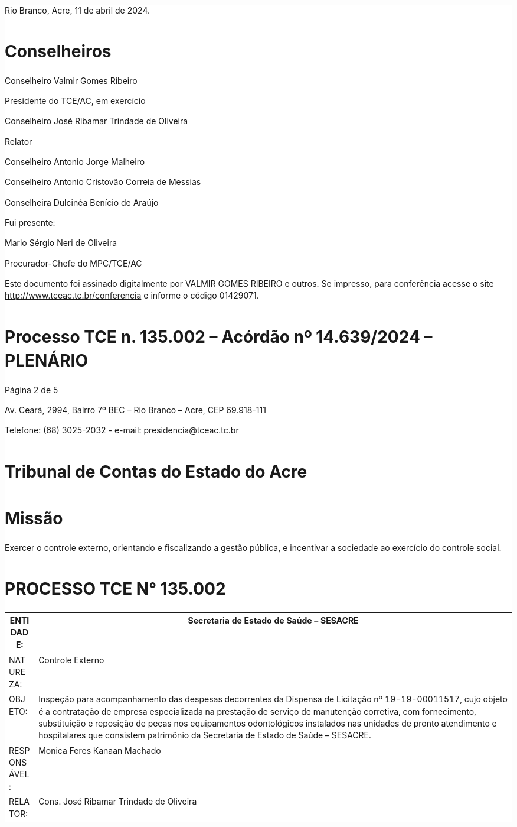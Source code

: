 Rio Branco, Acre, 11 de abril de 2024.

# Conselheiros

Conselheiro Valmir Gomes Ribeiro

Presidente do TCE/AC, em exercício

Conselheiro José Ribamar Trindade de Oliveira

Relator

Conselheiro Antonio Jorge Malheiro

Conselheiro Antonio Cristovão Correia de Messias

Conselheira Dulcinéa Benício de Araújo

Fui presente:

Mario Sérgio Neri de Oliveira

Procurador-Chefe do MPC/TCE/AC

Este documento foi assinado digitalmente por VALMIR GOMES RIBEIRO e outros. Se impresso, para conferência acesse o site http://www.tceac.tc.br/conferencia e informe o código 01429071.

# Processo TCE n. 135.002 – Acórdão nº 14.639/2024 – PLENÁRIO

Página 2 de 5

Av. Ceará, 2994, Bairro 7º BEC – Rio Branco – Acre, CEP 69.918-111

Telefone: (68) 3025-2032 - e-mail: presidencia@tceac.tc.br

# Tribunal de Contas do Estado do Acre

# Missão

Exercer o controle externo, orientando e fiscalizando a gestão pública, e incentivar a sociedade ao exercício do controle social.

# PROCESSO TCE N° 135.002

|ENTIDADE:|Secretaria de Estado de Saúde – SESACRE|
|---|---|
|NATUREZA:|Controle Externo|
|OBJETO:|Inspeção para acompanhamento das despesas decorrentes da Dispensa de Licitação nº 19-19-00011517, cujo objeto é a contratação de empresa especializada na prestação de serviço de manutenção corretiva, com fornecimento, substituição e reposição de peças nos equipamentos odontológicos instalados nas unidades de pronto atendimento e hospitalares que consistem patrimônio da Secretaria de Estado de Saúde – SESACRE.|
|RESPONSÁVEL:|Monica Feres Kanaan Machado|
|RELATOR:|Cons. José Ribamar Trindade de Oliveira|

